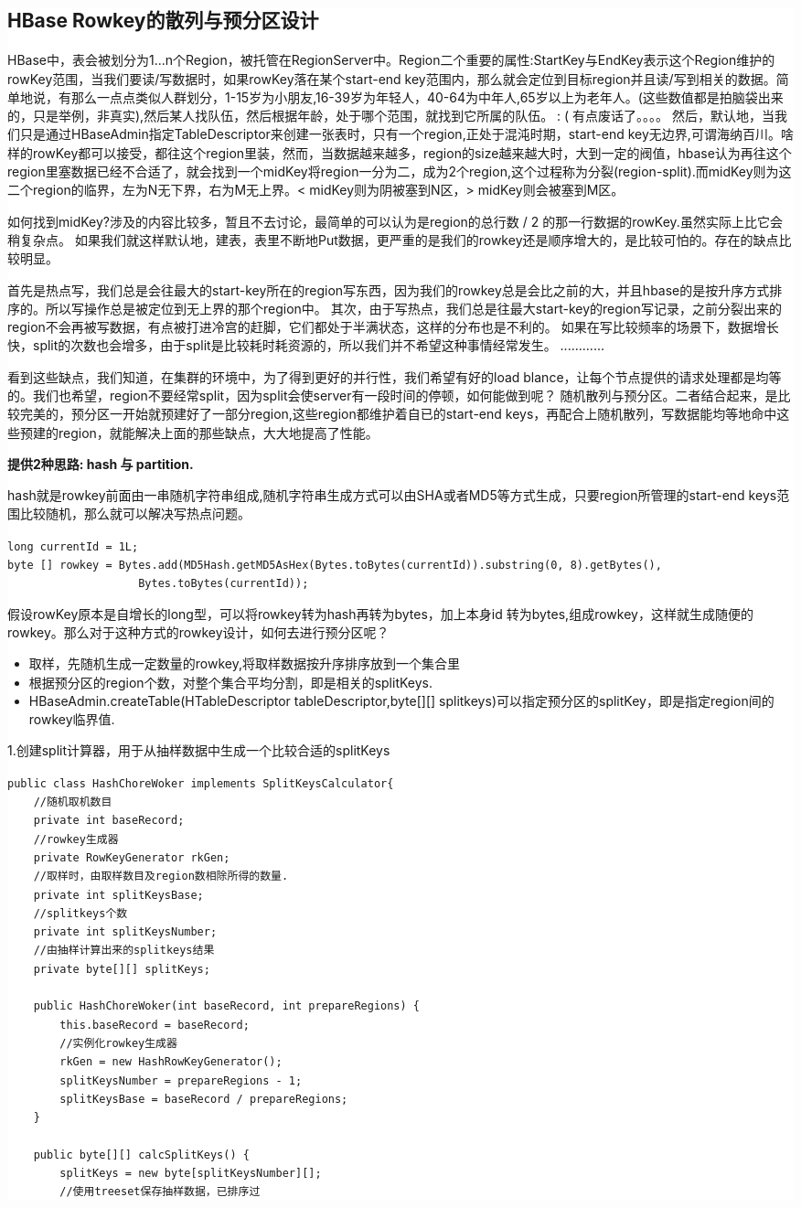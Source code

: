 ## HBase Rowkey的散列与预分区设计

HBase中，表会被划分为1...n个Region，被托管在RegionServer中。Region二个重要的属性:StartKey与EndKey表示这个Region维护的rowKey范围，当我们要读/写数据时，如果rowKey落在某个start-end key范围内，那么就会定位到目标region并且读/写到相关的数据。简单地说，有那么一点点类似人群划分，1-15岁为小朋友,16-39岁为年轻人，40-64为中年人,65岁以上为老年人。(这些数值都是拍脑袋出来的，只是举例，非真实),然后某人找队伍，然后根据年龄，处于哪个范围，就找到它所属的队伍。 : ( 有点废话了。。。。
然后，默认地，当我们只是通过HBaseAdmin指定TableDescriptor来创建一张表时，只有一个region,正处于混沌时期，start-end key无边界,可谓海纳百川。啥样的rowKey都可以接受，都往这个region里装，然而，当数据越来越多，region的size越来越大时，大到一定的阀值，hbase认为再往这个region里塞数据已经不合适了，就会找到一个midKey将region一分为二，成为2个region,这个过程称为分裂(region-split).而midKey则为这二个region的临界，左为N无下界，右为M无上界。< midKey则为阴被塞到N区，> midKey则会被塞到M区。

如何找到midKey?涉及的内容比较多，暂且不去讨论，最简单的可以认为是region的总行数 / 2 的那一行数据的rowKey.虽然实际上比它会稍复杂点。
如果我们就这样默认地，建表，表里不断地Put数据，更严重的是我们的rowkey还是顺序增大的，是比较可怕的。存在的缺点比较明显。


首先是热点写，我们总是会往最大的start-key所在的region写东西，因为我们的rowkey总是会比之前的大，并且hbase的是按升序方式排序的。所以写操作总是被定位到无上界的那个region中。
其次，由于写热点，我们总是往最大start-key的region写记录，之前分裂出来的region不会再被写数据，有点被打进冷宫的赶脚，它们都处于半满状态，这样的分布也是不利的。
如果在写比较频率的场景下，数据增长快，split的次数也会增多，由于split是比较耗时耗资源的，所以我们并不希望这种事情经常发生。
 ............


看到这些缺点，我们知道，在集群的环境中，为了得到更好的并行性，我们希望有好的load blance，让每个节点提供的请求处理都是均等的。我们也希望，region不要经常split，因为split会使server有一段时间的停顿，如何能做到呢？
随机散列与预分区。二者结合起来，是比较完美的，预分区一开始就预建好了一部分region,这些region都维护着自已的start-end keys，再配合上随机散列，写数据能均等地命中这些预建的region，就能解决上面的那些缺点，大大地提高了性能。

**提供2种思路: hash 与 partition.**

hash就是rowkey前面由一串随机字符串组成,随机字符串生成方式可以由SHA或者MD5等方式生成，只要region所管理的start-end keys范围比较随机，那么就可以解决写热点问题。
```
long currentId = 1L;
byte [] rowkey = Bytes.add(MD5Hash.getMD5AsHex(Bytes.toBytes(currentId)).substring(0, 8).getBytes(),
                    Bytes.toBytes(currentId));
```

假设rowKey原本是自增长的long型，可以将rowkey转为hash再转为bytes，加上本身id 转为bytes,组成rowkey，这样就生成随便的rowkey。那么对于这种方式的rowkey设计，如何去进行预分区呢？
- 取样，先随机生成一定数量的rowkey,将取样数据按升序排序放到一个集合里
- 根据预分区的region个数，对整个集合平均分割，即是相关的splitKeys.
- HBaseAdmin.createTable(HTableDescriptor tableDescriptor,byte[][] splitkeys)可以指定预分区的splitKey，即是指定region间的rowkey临界值.

1.创建split计算器，用于从抽样数据中生成一个比较合适的splitKeys
```
public class HashChoreWoker implements SplitKeysCalculator{
    //随机取机数目
    private int baseRecord;
    //rowkey生成器
    private RowKeyGenerator rkGen;
    //取样时，由取样数目及region数相除所得的数量.
    private int splitKeysBase;
    //splitkeys个数
    private int splitKeysNumber;
    //由抽样计算出来的splitkeys结果
    private byte[][] splitKeys;

    public HashChoreWoker(int baseRecord, int prepareRegions) {
        this.baseRecord = baseRecord;
        //实例化rowkey生成器
        rkGen = new HashRowKeyGenerator();
        splitKeysNumber = prepareRegions - 1;
        splitKeysBase = baseRecord / prepareRegions;
    }

    public byte[][] calcSplitKeys() {
        splitKeys = new byte[splitKeysNumber][];
        //使用treeset保存抽样数据，已排序过
```